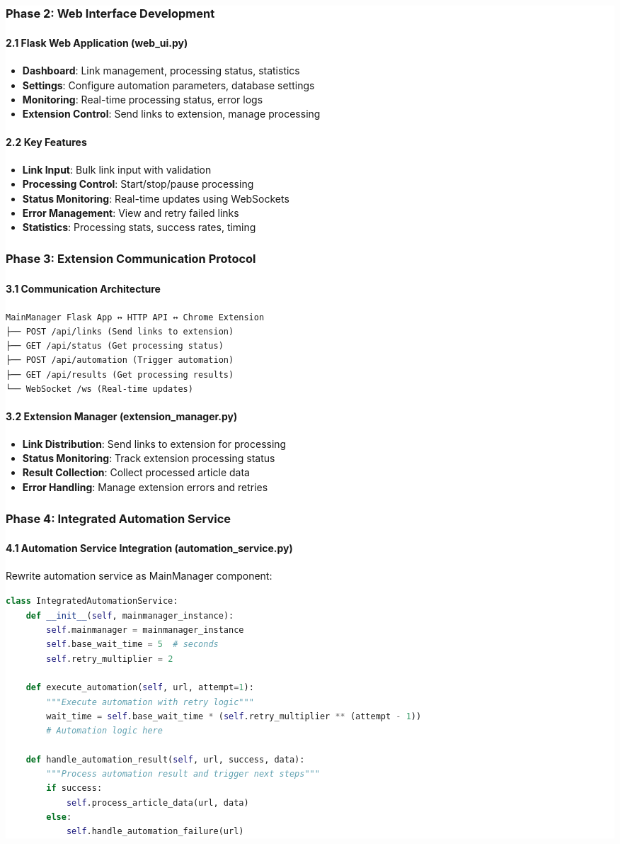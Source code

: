 ### Phase 2: Web Interface Development

#### 2.1 Flask Web Application (web_ui.py)
- **Dashboard**: Link management, processing status, statistics
- **Settings**: Configure automation parameters, database settings
- **Monitoring**: Real-time processing status, error logs
- **Extension Control**: Send links to extension, manage processing

#### 2.2 Key Features
- **Link Input**: Bulk link input with validation
- **Processing Control**: Start/stop/pause processing
- **Status Monitoring**: Real-time updates using WebSockets
- **Error Management**: View and retry failed links
- **Statistics**: Processing stats, success rates, timing

### Phase 3: Extension Communication Protocol

#### 3.1 Communication Architecture
```
MainManager Flask App ↔ HTTP API ↔ Chrome Extension
├── POST /api/links (Send links to extension)
├── GET /api/status (Get processing status)
├── POST /api/automation (Trigger automation)
├── GET /api/results (Get processing results)
└── WebSocket /ws (Real-time updates)
```

#### 3.2 Extension Manager (extension_manager.py)
- **Link Distribution**: Send links to extension for processing
- **Status Monitoring**: Track extension processing status
- **Result Collection**: Collect processed article data
- **Error Handling**: Manage extension errors and retries

### Phase 4: Integrated Automation Service

#### 4.1 Automation Service Integration (automation_service.py)
Rewrite automation service as MainManager component:

```python
class IntegratedAutomationService:
    def __init__(self, mainmanager_instance):
        self.mainmanager = mainmanager_instance
        self.base_wait_time = 5  # seconds
        self.retry_multiplier = 2
        
    def execute_automation(self, url, attempt=1):
        """Execute automation with retry logic"""
        wait_time = self.base_wait_time * (self.retry_multiplier ** (attempt - 1))
        # Automation logic here
        
    def handle_automation_result(self, url, success, data):
        """Process automation result and trigger next steps"""
        if success:
            self.process_article_data(url, data)
        else:
            self.handle_automation_failure(url)
```
